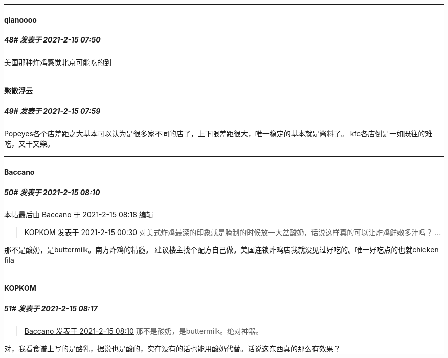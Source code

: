 




*****

####  qianoooo  
##### 48#       发表于 2021-2-15 07:50




美国那种炸鸡感觉北京可能吃的到







*****

####  聚散浮云  
##### 49#       发表于 2021-2-15 07:59




Popeyes各个店差距之大基本可以认为是很多家不同的店了，上下限差距很大，唯一稳定的基本就是酱料了。
kfc各店倒是一如既往的难吃，又干又柴。







*****

####  Baccano  
##### 50#       发表于 2021-2-15 08:10



 本帖最后由 Baccano 于 2021-2-15 08:18 编辑 
<blockquote><a href="httphttps://bbs.saraba1st.com/2b/forum.php?mod=redirect&amp;goto=findpost&amp;pid=50335407&amp;ptid=1987870" target="_blank">KOPKOM 发表于 2021-2-15 00:30</a>
对美式炸鸡最深的印象就是腌制的时候放一大盆酸奶，话说这样真的可以让炸鸡鲜嫩多汁吗？ ...</blockquote>
那不是酸奶，是buttermilk。南方炸鸡的精髓。
建议楼主找个配方自己做。美国连锁炸鸡店我就没见过好吃的。唯一好吃点的也就chicken fila







*****

####  KOPKOM  
##### 51#       发表于 2021-2-15 08:17



<blockquote><a href="httphttps://bbs.saraba1st.com/2b/forum.php?mod=redirect&amp;goto=findpost&amp;pid=50336287&amp;ptid=1987870" target="_blank">Baccano 发表于 2021-2-15 08:10</a>
那不是酸奶，是buttermilk。绝对神器。</blockquote>
对，我看食谱上写的是酪乳，据说也是酸的，实在没有的话也能用酸奶代替。话说这东西真的那么有效果？
